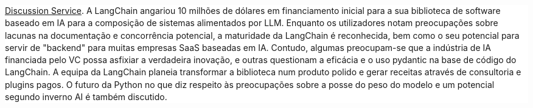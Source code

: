 [Discussion Service](http://news.ycombinator.com/item?id=35442483).
A LangChain angariou 10 milhões de dólares em financiamento inicial para a sua biblioteca de software baseado em IA para a composição de sistemas alimentados por LLM. Enquanto os utilizadores notam preocupações sobre lacunas na documentação e concorrência potencial, a maturidade da LangChain é reconhecida, bem como o seu potencial para servir de "backend" para muitas empresas SaaS baseadas em IA. Contudo, algumas preocupam-se que a indústria de IA financiada pelo VC possa asfixiar a verdadeira inovação, e outras questionam a eficácia e o uso pydantic na base de código do LangChain. A equipa da LangChain planeia transformar a biblioteca num produto polido e gerar receitas através de consultoria e plugins pagos. O futuro da Python no que diz respeito às preocupações sobre a posse do peso do modelo e um potencial segundo inverno AI é também discutido.

</Steps>
